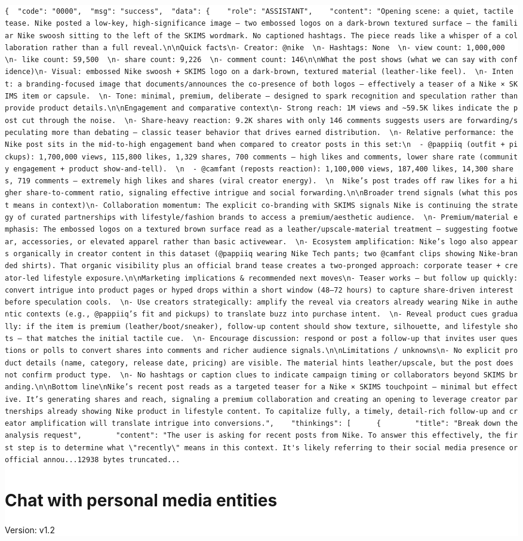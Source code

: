     {  "code": "0000",  "msg": "success",  "data": {    "role": "ASSISTANT",    "content": "Opening scene: a quiet, tactile tease. Nike posted a low-key, high-significance image — two embossed logos on a dark-brown textured surface — the familiar Nike swoosh sitting to the left of the SKIMS wordmark. No captioned hashtags. The piece reads like a whisper of a collaboration rather than a full reveal.\n\nQuick facts\n- Creator: @nike  \n- Hashtags: None  \n- view count: 1,000,000  \n- like count: 59,500  \n- share count: 9,226  \n- comment count: 146\n\nWhat the post shows (what we can say with confidence)\n- Visual: embossed Nike swoosh + SKIMS logo on a dark-brown, textured material (leather-like feel).  \n- Intent: a branding-focused image that documents/announces the co-presence of both logos — effectively a teaser of a Nike × SKIMS item or capsule.  \n- Tone: minimal, premium, deliberate — designed to spark recognition and speculation rather than provide product details.\n\nEngagement and comparative context\n- Strong reach: 1M views and ~59.5K likes indicate the post cut through the noise.  \n- Share-heavy reaction: 9.2K shares with only 146 comments suggests users are forwarding/speculating more than debating — classic teaser behavior that drives earned distribution.  \n- Relative performance: the Nike post sits in the mid-to-high engagement band when compared to creator posts in this set:\n  - @pappiiq (outfit + pickups): 1,700,000 views, 115,800 likes, 1,329 shares, 700 comments — high likes and comments, lower share rate (community engagement + product show-and-tell).  \n  - @camfant (reposts reaction): 1,100,000 views, 187,400 likes, 14,300 shares, 719 comments — extremely high likes and shares (viral creator energy).  \n  Nike’s post trades off raw likes for a higher share-to-comment ratio, signaling effective intrigue and social forwarding.\n\nBroader trend signals (what this post means in context)\n- Collaboration momentum: The explicit co-branding with SKIMS signals Nike is continuing the strategy of curated partnerships with lifestyle/fashion brands to access a premium/aesthetic audience.  \n- Premium/material emphasis: The embossed logos on a textured brown surface read as a leather/upscale-material treatment — suggesting footwear, accessories, or elevated apparel rather than basic activewear.  \n- Ecosystem amplification: Nike’s logo also appears organically in creator content in this dataset (@pappiiq wearing Nike Tech pants; two @camfant clips showing Nike-branded shirts). That organic visibility plus an official brand tease creates a two-pronged approach: corporate teaser + creator-led lifestyle exposure.\n\nMarketing implications & recommended next moves\n- Teaser works — but follow up quickly: convert intrigue into product pages or hyped drops within a short window (48–72 hours) to capture share-driven interest before speculation cools.  \n- Use creators strategically: amplify the reveal via creators already wearing Nike in authentic contexts (e.g., @pappiiq’s fit and pickups) to translate buzz into purchase intent.  \n- Reveal product cues gradually: if the item is premium (leather/boot/sneaker), follow-up content should show texture, silhouette, and lifestyle shots — that matches the initial tactile cue.  \n- Encourage discussion: respond or post a follow-up that invites user questions or polls to convert shares into comments and richer audience signals.\n\nLimitations / unknowns\n- No explicit product details (name, category, release date, pricing) are visible. The material hints leather/upscale, but the post does not confirm product type.  \n- No hashtags or caption clues to indicate campaign timing or collaborators beyond SKIMS branding.\n\nBottom line\nNike’s recent post reads as a targeted teaser for a Nike × SKIMS touchpoint — minimal but effective. It’s generating shares and reach, signaling a premium collaboration and creating an opening to leverage creator partnerships already showing Nike product in lifestyle content. To capitalize fully, a timely, detail-rich follow-up and creator amplification will translate intrigue into conversions.",    "thinkings": [      {        "title": "Break down the analysis request",        "content": "The user is asking for recent posts from Nike. To answer this effectively, the first step is to determine what \"recently\" means in this context. It's likely referring to their social media presence or official annou...12938 bytes truncated...


# Chat with personal media entities

Version: v1.2
